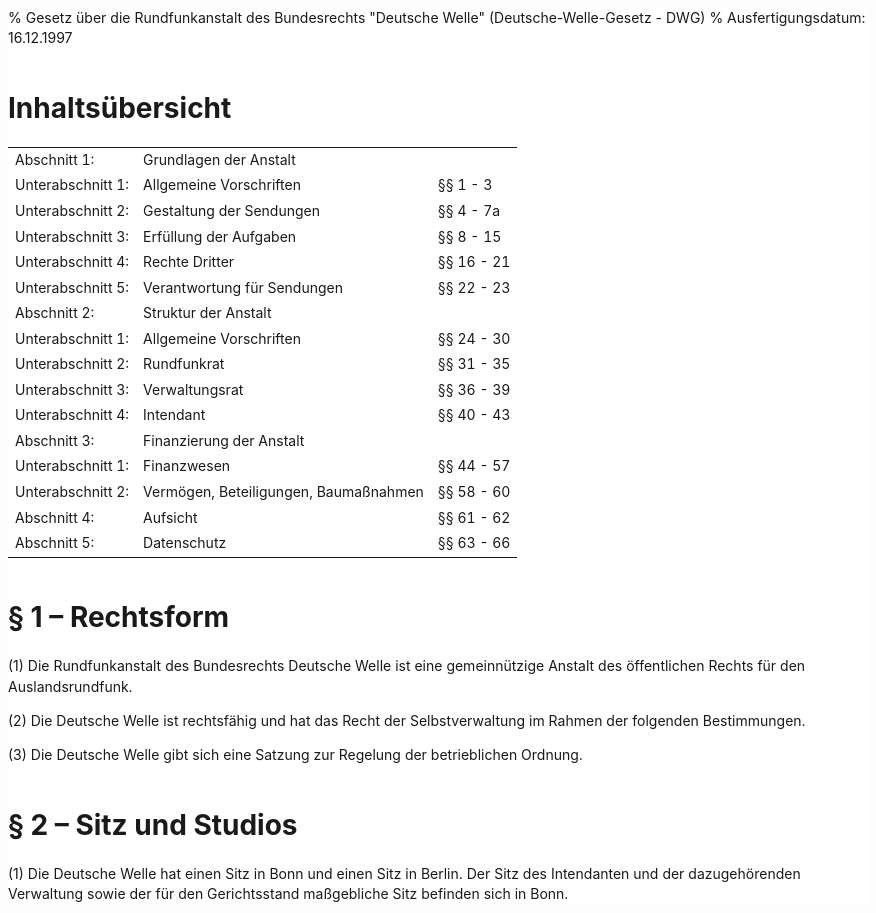 % Gesetz über die Rundfunkanstalt des Bundesrechts "Deutsche Welle"  (Deutsche-Welle-Gesetz - DWG)
% Ausfertigungsdatum: 16.12.1997
 
# Inhaltsübersicht

|                   |                                       |            |
|:------------------|:--------------------------------------|:-----------|
| Abschnitt 1:      | Grundlagen der Anstalt                |            |
| Unterabschnitt 1: | Allgemeine Vorschriften               | §§ 1 - 3   |
| Unterabschnitt 2: | Gestaltung der Sendungen              | §§ 4 - 7a  |
| Unterabschnitt 3: | Erfüllung der Aufgaben                | §§ 8 - 15  |
| Unterabschnitt 4: | Rechte Dritter                        | §§ 16 - 21 |
| Unterabschnitt 5: | Verantwortung für Sendungen           | §§ 22 - 23 |
| Abschnitt 2:      | Struktur der Anstalt                  |            |
| Unterabschnitt 1: | Allgemeine Vorschriften               | §§ 24 - 30 |
| Unterabschnitt 2: | Rundfunkrat                           | §§ 31 - 35 |
| Unterabschnitt 3: | Verwaltungsrat                        | §§ 36 - 39 |
| Unterabschnitt 4: | Intendant                             | §§ 40 - 43 |
| Abschnitt 3:      | Finanzierung der Anstalt              |            |
| Unterabschnitt 1: | Finanzwesen                           | §§ 44 - 57 |
| Unterabschnitt 2: | Vermögen, Beteiligungen, Baumaßnahmen | §§ 58 - 60 |
| Abschnitt 4:      | Aufsicht                              | §§ 61 - 62 |
| Abschnitt 5:      | Datenschutz                           | §§ 63 - 66 |

# § 1 – Rechtsform

(1) Die Rundfunkanstalt des Bundesrechts Deutsche Welle ist eine gemeinnützige Anstalt des öffentlichen Rechts für den Auslandsrundfunk.

(2) Die Deutsche Welle ist rechtsfähig und hat das Recht der Selbstverwaltung im Rahmen der folgenden Bestimmungen.

(3) Die Deutsche Welle gibt sich eine Satzung zur Regelung der betrieblichen Ordnung.

# § 2 – Sitz und Studios

(1) Die Deutsche Welle hat einen Sitz in Bonn und einen Sitz in Berlin. Der Sitz des Intendanten und der dazugehörenden Verwaltung sowie der für den Gerichtsstand maßgebliche Sitz befinden sich in Bonn.
